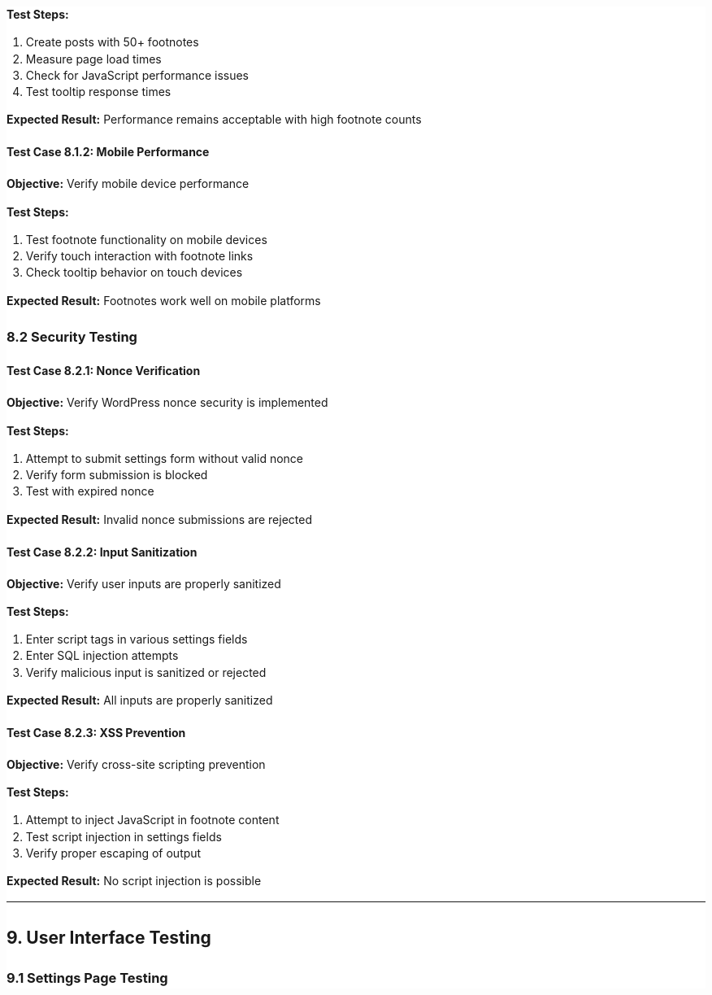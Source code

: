 **Test Steps:**
1. Create posts with 50+ footnotes
2. Measure page load times
3. Check for JavaScript performance issues
4. Test tooltip response times

**Expected Result:** Performance remains acceptable with high footnote counts

#### Test Case 8.1.2: Mobile Performance
**Objective:** Verify mobile device performance

**Test Steps:**
1. Test footnote functionality on mobile devices
2. Verify touch interaction with footnote links
3. Check tooltip behavior on touch devices

**Expected Result:** Footnotes work well on mobile platforms

### 8.2 Security Testing

#### Test Case 8.2.1: Nonce Verification
**Objective:** Verify WordPress nonce security is implemented

**Test Steps:**
1. Attempt to submit settings form without valid nonce
2. Verify form submission is blocked
3. Test with expired nonce

**Expected Result:** Invalid nonce submissions are rejected

#### Test Case 8.2.2: Input Sanitization
**Objective:** Verify user inputs are properly sanitized

**Test Steps:**
1. Enter script tags in various settings fields
2. Enter SQL injection attempts
3. Verify malicious input is sanitized or rejected

**Expected Result:** All inputs are properly sanitized

#### Test Case 8.2.3: XSS Prevention
**Objective:** Verify cross-site scripting prevention

**Test Steps:**
1. Attempt to inject JavaScript in footnote content
2. Test script injection in settings fields
3. Verify proper escaping of output

**Expected Result:** No script injection is possible

---

## 9. User Interface Testing

### 9.1 Settings Page Testing
